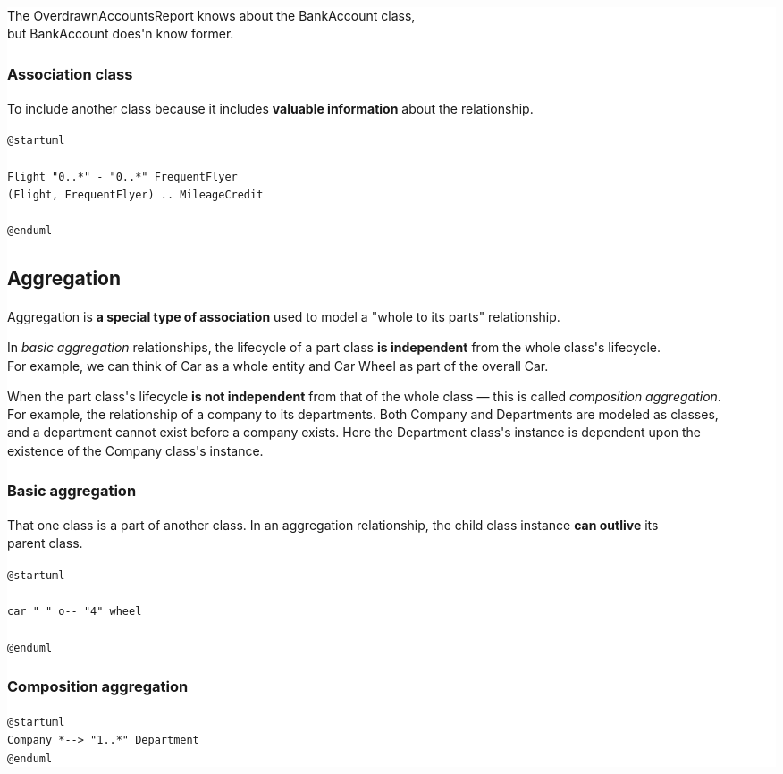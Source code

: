 The OverdrawnAccountsReport knows about the BankAccount class,  
but BankAccount does'n know former.

### Association class

To include another class because it includes **valuable information** about the relationship.

```plantuml
@startuml

Flight "0..*" - "0..*" FrequentFlyer
(Flight, FrequentFlyer) .. MileageCredit

@enduml

```


## Aggregation

Aggregation is **a special type of association** used to model a "whole to its parts" relationship.   

In *basic aggregation* relationships, the lifecycle of a part class **is independent** from the whole class's lifecycle.  
For example, we can think of Car as a whole entity and Car Wheel as part of the overall Car.

When the part class's lifecycle **is not independent** from that of the whole class — this is called *composition aggregation*.  
For example, the relationship of a company to its departments. Both Company and Departments are modeled as classes,  
and a department cannot exist before a company exists. Here the Department class's instance is dependent upon the  
existence of the Company class's instance.

### Basic aggregation
That one class is a part of another class. In an aggregation relationship, the child class instance **can outlive** its  
parent class. 

```plantuml
@startuml

car " " o-- "4" wheel

@enduml
```

### Composition aggregation

```plantuml
@startuml
Company *--> "1..*" Department  
@enduml
```
